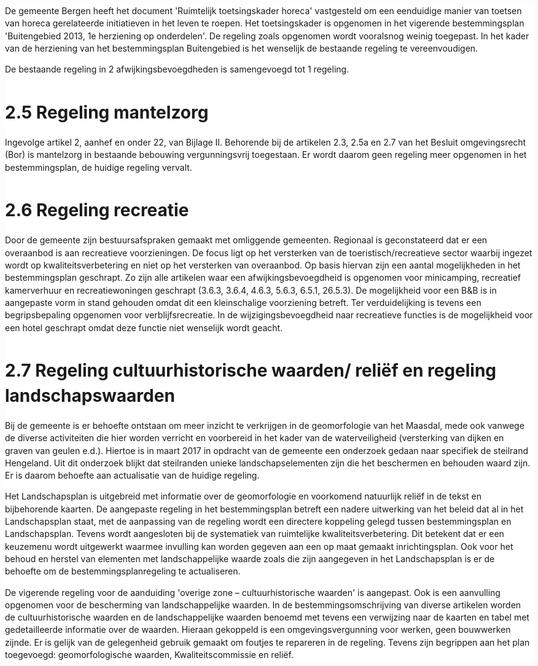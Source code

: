 <span id="page-10-2"></span>De gemeente Bergen heeft het document 'Ruimtelijk toetsingskader horeca' vastgesteld om een eenduidige manier van toetsen van horeca gerelateerde initiatieven in het leven te roepen. Het toetsingskader is opgenomen in het vigerende bestemmingsplan 'Buitengebied 2013, 1e herziening op onderdelen'. De regeling zoals opgenomen wordt vooralsnog weinig toegepast. In het kader van de herziening van het bestemmingsplan Buitengebied is het wenselijk de bestaande regeling te vereenvoudigen.

De bestaande regeling in 2 afwijkingsbevoegdheden is samengevoegd tot 1 regeling.

# **2.5 Regeling mantelzorg**

<span id="page-11-0"></span>Ingevolge artikel 2, aanhef en onder 22, van Bijlage II. Behorende bij de artikelen 2.3, 2.5a en 2.7 van het Besluit omgevingsrecht (Bor) is mantelzorg in bestaande bebouwing vergunningsvrij toegestaan. Er wordt daarom geen regeling meer opgenomen in het bestemmingsplan, de huidige regeling vervalt.

# **2.6 Regeling recreatie**

<span id="page-11-1"></span>Door de gemeente zijn bestuursafspraken gemaakt met omliggende gemeenten. Regionaal is geconstateerd dat er een overaanbod is aan recreatieve voorzieningen. De focus ligt op het versterken van de toeristisch/recreatieve sector waarbij ingezet wordt op kwaliteitsverbetering en niet op het versterken van overaanbod. Op basis hiervan zijn een aantal mogelijkheden in het bestemmingsplan geschrapt. Zo zijn alle artikelen waar een afwijkingsbevoegdheid is opgenomen voor minicamping, recreatief kamerverhuur en recreatiewoningen geschrapt (3.6.3, 3.6.4, 4.6.3, 5.6.3, 6.5.1, 26.5.3). De mogelijkheid voor een B&B is in aangepaste vorm in stand gehouden omdat dit een kleinschalige voorziening betreft. Ter verduidelijking is tevens een begripsbepaling opgenomen voor verblijfsrecreatie. In de wijzigingsbevoegdheid naar recreatieve functies is de mogelijkheid voor een hotel geschrapt omdat deze functie niet wenselijk wordt geacht.

# **2.7 Regeling cultuurhistorische waarden/ reliëf en regeling landschapswaarden**

<span id="page-11-2"></span>Bij de gemeente is er behoefte ontstaan om meer inzicht te verkrijgen in de geomorfologie van het Maasdal, mede ook vanwege de diverse activiteiten die hier worden verricht en voorbereid in het kader van de waterveiligheid (versterking van dijken en graven van geulen e.d.). Hiertoe is in maart 2017 in opdracht van de gemeente een onderzoek gedaan naar specifiek de steilrand Hengeland. Uit dit onderzoek blijkt dat steilranden unieke landschapselementen zijn die het beschermen en behouden waard zijn. Er is daarom behoefte aan actualisatie van de huidige regeling.

Het Landschapsplan is uitgebreid met informatie over de geomorfologie en voorkomend natuurlijk reliëf in de tekst en bijbehorende kaarten. De aangepaste regeling in het bestemmingsplan betreft een nadere uitwerking van het beleid dat al in het Landschapsplan staat, met de aanpassing van de regeling wordt een directere koppeling gelegd tussen bestemmingsplan en Landschapsplan. Tevens wordt aangesloten bij de systematiek van ruimtelijke kwaliteitsverbetering. Dit betekent dat er een keuzemenu wordt uitgewerkt waarmee invulling kan worden gegeven aan een op maat gemaakt inrichtingsplan. Ook voor het behoud en herstel van elementen met landschappelijke waarde zoals die zijn aangegeven in het Landschapsplan is er de behoefte om de bestemmingsplanregeling te actualiseren.

De vigerende regeling voor de aanduiding 'overige zone – cultuurhistorische waarden' is aangepast. Ook is een aanvulling opgenomen voor de bescherming van landschappelijke waarden. In de bestemmingsomschrijving van diverse artikelen worden de cultuurhistorische waarden en de landschappelijke waarden benoemd met tevens een verwijzing naar de kaarten en tabel met gedetailleerde informatie over de waarden. Hieraan gekoppeld is een omgevingsvergunning voor werken, geen bouwwerken zijnde. Er is gelijk van de gelegenheid gebruik gemaakt om foutjes te repareren in de regeling. Tevens zijn begrippen aan het plan toegevoegd: geomorfologische waarden, Kwaliteitscommissie en reliëf.
